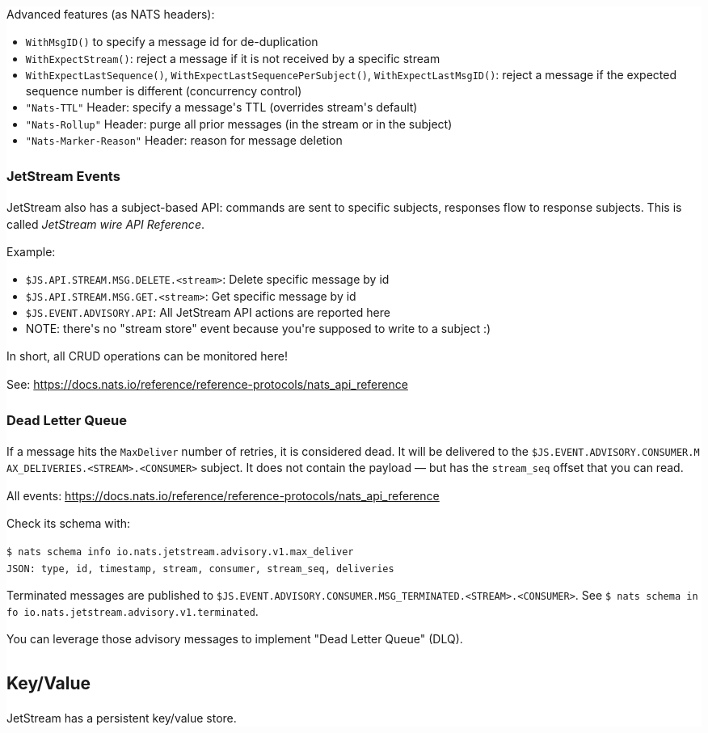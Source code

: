 ```go
```

Advanced features (as NATS headers):

* `WithMsgID()` to specify a message id for de-duplication
* `WithExpectStream()`: reject a message if it is not received by a specific stream
* `WithExpectLastSequence()`, `WithExpectLastSequencePerSubject()`, `WithExpectLastMsgID()`:
  reject a message if the expected sequence number is different (concurrency control)
* `"Nats-TTL"` Header: specify a message's TTL (overrides stream's default)
* `"Nats-Rollup"` Header: purge all prior messages (in the stream or in the subject)
* `"Nats-Marker-Reason"` Header: reason for message deletion

### JetStream Events

JetStream also has a subject-based API: commands are sent to specific subjects, responses flow to response subjects.
This is called *JetStream wire API Reference*. 

Example:

* `$JS.API.STREAM.MSG.DELETE.<stream>`: Delete specific message by id
* `$JS.API.STREAM.MSG.GET.<stream>`: Get specific message by id
* `$JS.EVENT.ADVISORY.API`: All JetStream API actions are reported here
* NOTE: there's no "stream store" event because you're supposed to write to a subject :) 

In short, all CRUD operations can be monitored here!

See: <https://docs.nats.io/reference/reference-protocols/nats_api_reference>



### Dead Letter Queue

If a message hits the `MaxDeliver` number of retries, it is considered dead.
It will be delivered to the `$JS.EVENT.ADVISORY.CONSUMER.MAX_DELIVERIES.<STREAM>.<CONSUMER>` subject.
It does not contain the payload — but has the `stream_seq` offset that you can read.

All events: <https://docs.nats.io/reference/reference-protocols/nats_api_reference>

Check its schema with:

```console
$ nats schema info io.nats.jetstream.advisory.v1.max_deliver
JSON: type, id, timestamp, stream, consumer, stream_seq, deliveries
```

Terminated messages are published to `$JS.EVENT.ADVISORY.CONSUMER.MSG_TERMINATED.<STREAM>.<CONSUMER>`.
See `$ nats schema info io.nats.jetstream.advisory.v1.terminated`.

You can leverage those advisory messages to implement "Dead Letter Queue" (DLQ).


## Key/Value
JetStream has a persistent key/value store.
